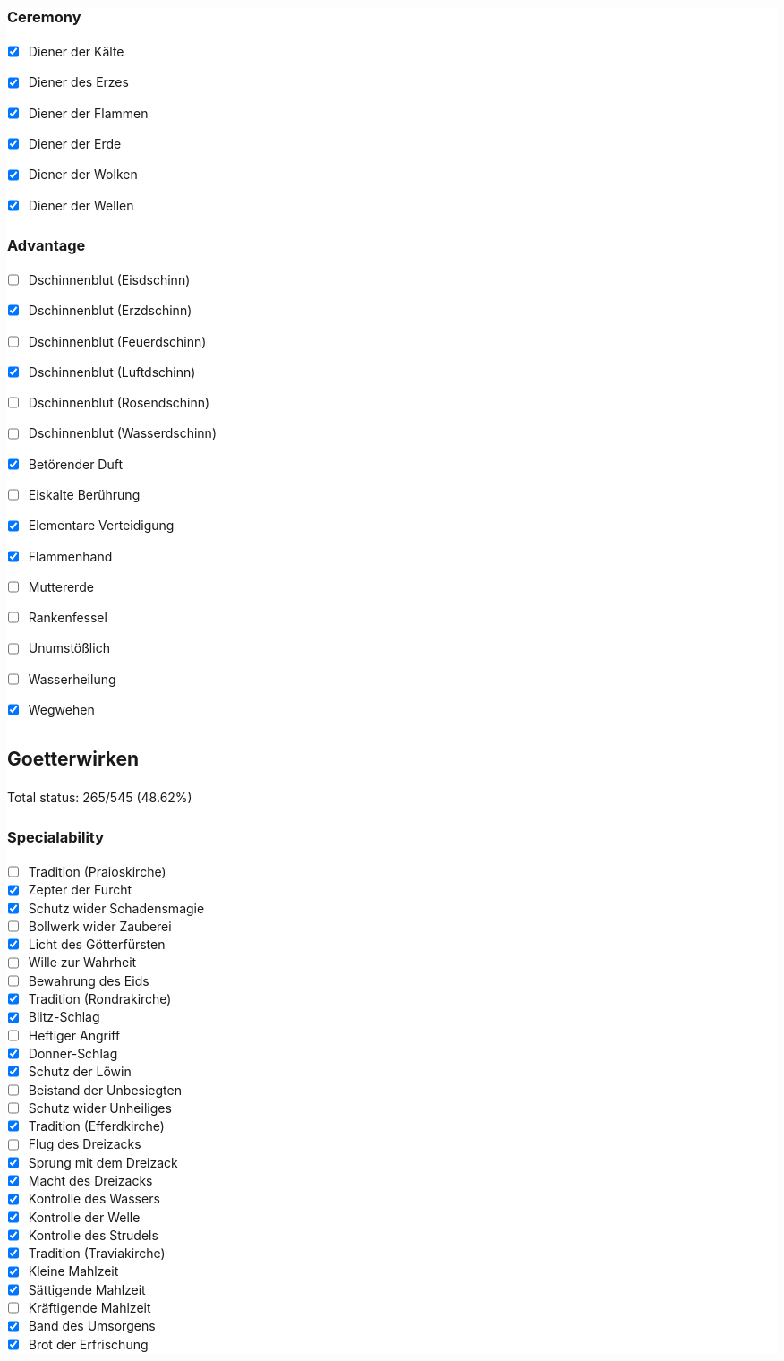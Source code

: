 
### Ceremony

- [x] Diener der Kälte
- [x] Diener des Erzes
- [x] Diener der Flammen
- [x] Diener der Erde
- [x] Diener der Wolken
- [x] Diener der Wellen


### Advantage

- [ ] Dschinnenblut (Eisdschinn)
- [x] Dschinnenblut (Erzdschinn)
- [ ] Dschinnenblut (Feuerdschinn)
- [x] Dschinnenblut (Luftdschinn)
- [ ] Dschinnenblut (Rosendschinn)
- [ ] Dschinnenblut (Wasserdschinn)
- [x] Betörender Duft
- [ ] Eiskalte Berührung
- [x] Elementare Verteidigung
- [x] Flammenhand
- [ ] Muttererde
- [ ] Rankenfessel
- [ ] Unumstößlich
- [ ] Wasserheilung
- [x] Wegwehen





## Goetterwirken
Total status:  265/545 (48.62%)


### Specialability

- [ ] Tradition (Praioskirche)
- [x] Zepter der Furcht
- [x] Schutz wider Schadensmagie
- [ ] Bollwerk wider Zauberei
- [x] Licht des Götterfürsten
- [ ] Wille zur Wahrheit
- [ ] Bewahrung des Eids
- [x] Tradition (Rondrakirche)
- [x] Blitz-Schlag
- [ ] Heftiger Angriff
- [x] Donner-Schlag
- [x] Schutz der Löwin
- [ ] Beistand der Unbesiegten
- [ ] Schutz wider Unheiliges
- [x] Tradition (Efferdkirche)
- [ ] Flug des Dreizacks
- [x] Sprung mit dem Dreizack
- [x] Macht des Dreizacks
- [x] Kontrolle des Wassers
- [x] Kontrolle der Welle
- [x] Kontrolle des Strudels
- [x] Tradition (Traviakirche)
- [x] Kleine Mahlzeit
- [x] Sättigende Mahlzeit
- [ ] Kräftigende Mahlzeit
- [x] Band des Umsorgens
- [x] Brot der Erfrischung